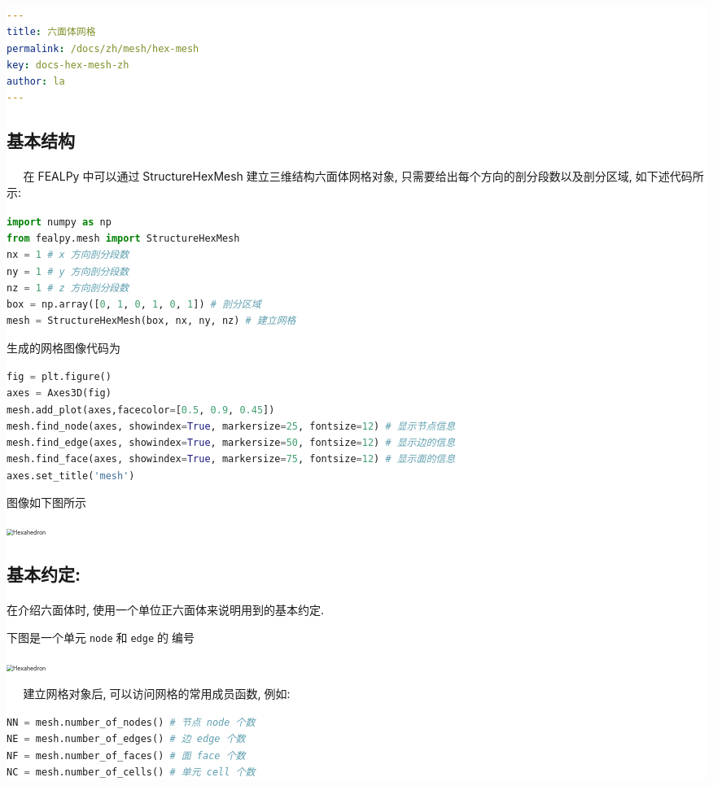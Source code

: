 ```yaml
---
title: 六面体网格
permalink: /docs/zh/mesh/hex-mesh
key: docs-hex-mesh-zh
author: la
---
```


## 基本结构
$\quad$ 在 FEALPy 中可以通过 StructureHexMesh 建立三维结构六面体网格对象,
只需要给出每个方向的剖分段数以及剖分区域, 如下述代码所示:

```python
import numpy as np
from fealpy.mesh import StructureHexMesh
nx = 1 # x 方向剖分段数
ny = 1 # y 方向剖分段数
nz = 1 # z 方向剖分段数
box = np.array([0, 1, 0, 1, 0, 1]) # 剖分区域
mesh = StructureHexMesh(box, nx, ny, nz) # 建立网格
```

生成的网格图像代码为

```python
fig = plt.figure()
axes = Axes3D(fig)
mesh.add_plot(axes,facecolor=[0.5, 0.9, 0.45])
mesh.find_node(axes, showindex=True, markersize=25, fontsize=12) # 显示节点信息
mesh.find_edge(axes, showindex=True, markersize=50, fontsize=12) # 显示边的信息
mesh.find_face(axes, showindex=True, markersize=75, fontsize=12) # 显示面的信息
axes.set_title('mesh')
```

图像如下图所示

<img src="../../../assets/images/mesh/hex-mesh/Hex.png" alt="Hexahedron"     style="zoom:50%;" />


## 基本约定:

在介绍六面体时, 使用一个单位正六面体来说明用到的基本约定. 

下图是一个单元 `node` 和 `edge` 的 编号

<img src="../../../assets/images/mesh/hex-mesh/hexmeshindex.png" alt="Hexahedron"     style="zoom:50%;" />


[//]: 画图更容易看一些

$\quad$ 建立网格对象后, 可以访问网格的常用成员函数, 例如:

```python
NN = mesh.number_of_nodes() # 节点 node 个数
NE = mesh.number_of_edges() # 边 edge 个数
NF = mesh.number_of_faces() # 面 face 个数
NC = mesh.number_of_cells() # 单元 cell 个数
```
